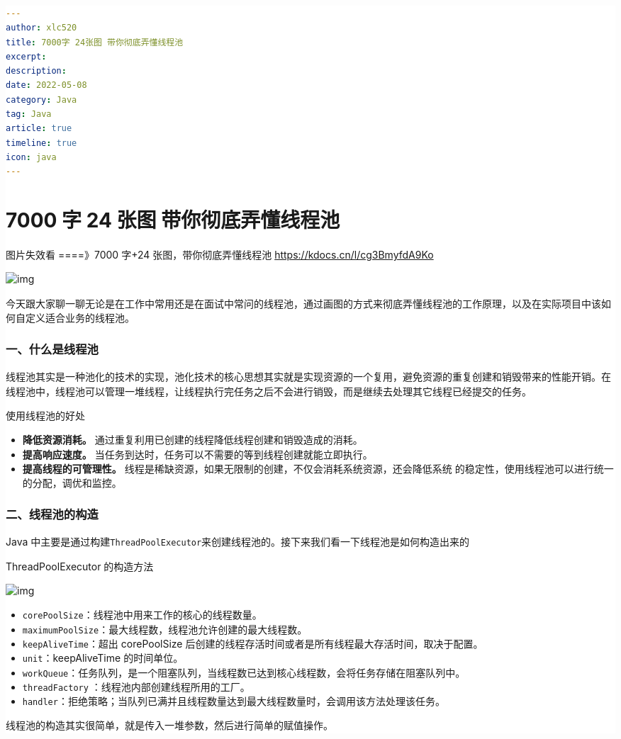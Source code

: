 ```yaml
---
author: xlc520
title: 7000字 24张图 带你彻底弄懂线程池
excerpt: 
description: 
date: 2022-05-08
category: Java
tag: Java
article: true
timeline: true
icon: java
---
```


# 7000 字 24 张图 带你彻底弄懂线程池

图片失效看 ====》7000 字+24 张图，带你彻底弄懂线程池
<https://kdocs.cn/l/cg3BmyfdA9Ko>

![img](https://bitbucket.org/xlc520/blogasset/raw/main/images3/MBJI4AQAPA.png)

今天跟大家聊一聊无论是在工作中常用还是在面试中常问的线程池，通过画图的方式来彻底弄懂线程池的工作原理，以及在实际项目中该如何自定义适合业务的线程池。

### 一、什么是线程池

线程池其实是一种池化的技术的实现，池化技术的核心思想其实就是实现资源的一个复用，避免资源的重复创建和销毁带来的性能开销。在线程池中，线程池可以管理一堆线程，让线程执行完任务之后不会进行销毁，而是继续去处理其它线程已经提交的任务。

使用线程池的好处

- **降低资源消耗。** 通过重复利用已创建的线程降低线程创建和销毁造成的消耗。
- **提高响应速度。** 当任务到达时，任务可以不需要的等到线程创建就能立即执行。
- **提高线程的可管理性。** 线程是稀缺资源，如果无限制的创建，不仅会消耗系统资源，还会降低系统 的稳定性，使用线程池可以进行统一的分配，调优和监控。

### 二、线程池的构造

Java 中主要是通过构建`ThreadPoolExecutor`来创建线程池的。接下来我们看一下线程池是如何构造出来的

ThreadPoolExecutor 的构造方法

![img](https://bitbucket.org/xlc520/blogasset/raw/main/images3/MBJI4AQA3M.png)

- `corePoolSize`：线程池中用来工作的核心的线程数量。
- `maximumPoolSize`：最大线程数，线程池允许创建的最大线程数。
- `keepAliveTime`：超出 corePoolSize 后创建的线程存活时间或者是所有线程最大存活时间，取决于配置。
- `unit`：keepAliveTime 的时间单位。
- `workQueue`：任务队列，是一个阻塞队列，当线程数已达到核心线程数，会将任务存储在阻塞队列中。
- `threadFactory` ：线程池内部创建线程所用的工厂。
- `handler`：拒绝策略；当队列已满并且线程数量达到最大线程数量时，会调用该方法处理该任务。

线程池的构造其实很简单，就是传入一堆参数，然后进行简单的赋值操作。
